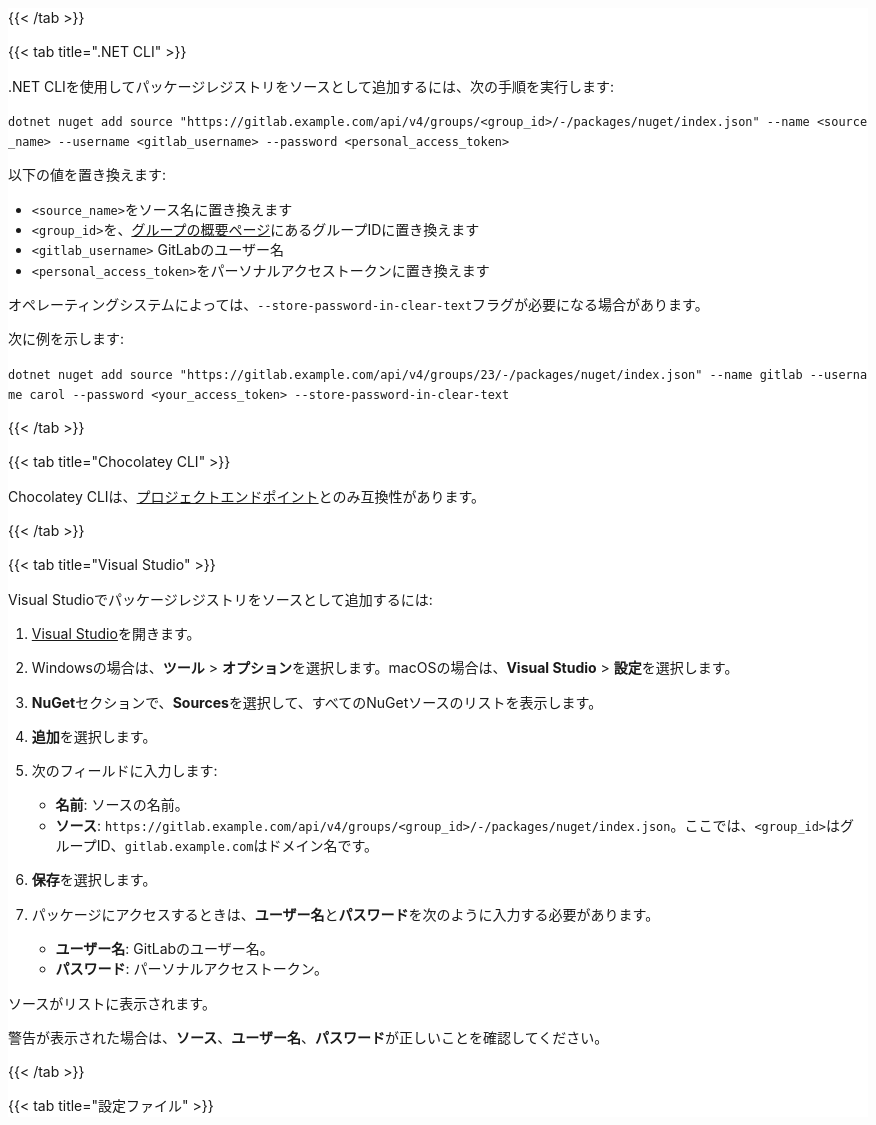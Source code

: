 {{< /tab >}}

{{< tab title=".NET CLI" >}}

.NET CLIを使用してパッケージレジストリをソースとして追加するには、次の手順を実行します:

```shell
dotnet nuget add source "https://gitlab.example.com/api/v4/groups/<group_id>/-/packages/nuget/index.json" --name <source_name> --username <gitlab_username> --password <personal_access_token>
```

以下の値を置き換えます:

- `<source_name>`をソース名に置き換えます
- `<group_id>`を、[グループの概要ページ](../../group/_index.md#find-the-group-id)にあるグループIDに置き換えます
- `<gitlab_username>` GitLabのユーザー名
- `<personal_access_token>`をパーソナルアクセストークンに置き換えます

オペレーティングシステムによっては、`--store-password-in-clear-text`フラグが必要になる場合があります。

次に例を示します: 

```shell
dotnet nuget add source "https://gitlab.example.com/api/v4/groups/23/-/packages/nuget/index.json" --name gitlab --username carol --password <your_access_token> --store-password-in-clear-text
```

{{< /tab >}}

{{< tab title="Chocolatey CLI" >}}

Chocolatey CLIは、[プロジェクトエンドポイント](#with-the-project-endpoint)とのみ互換性があります。

{{< /tab >}}

{{< tab title="Visual Studio" >}}

Visual Studioでパッケージレジストリをソースとして追加するには:

1. [Visual Studio](https://visualstudio.microsoft.com/vs/)を開きます。
1. Windowsの場合は、**ツール** > **オプション**を選択します。macOSの場合は、**Visual Studio** > **設定**を選択します。
1. **NuGet**セクションで、**Sources**を選択して、すべてのNuGetソースのリストを表示します。
1. **追加**を選択します。
1. 次のフィールドに入力します:

   - **名前**: ソースの名前。
   - **ソース**: `https://gitlab.example.com/api/v4/groups/<group_id>/-/packages/nuget/index.json`。ここでは、`<group_id>`はグループID、`gitlab.example.com`はドメイン名です。

1. **保存**を選択します。
1. パッケージにアクセスするときは、**ユーザー名**と**パスワード**を次のように入力する必要があります。

   - **ユーザー名**: GitLabのユーザー名。
   - **パスワード**: パーソナルアクセストークン。

ソースがリストに表示されます。

警告が表示された場合は、**ソース**、**ユーザー名**、**パスワード**が正しいことを確認してください。

{{< /tab >}}

{{< tab title="設定ファイル" >}}
